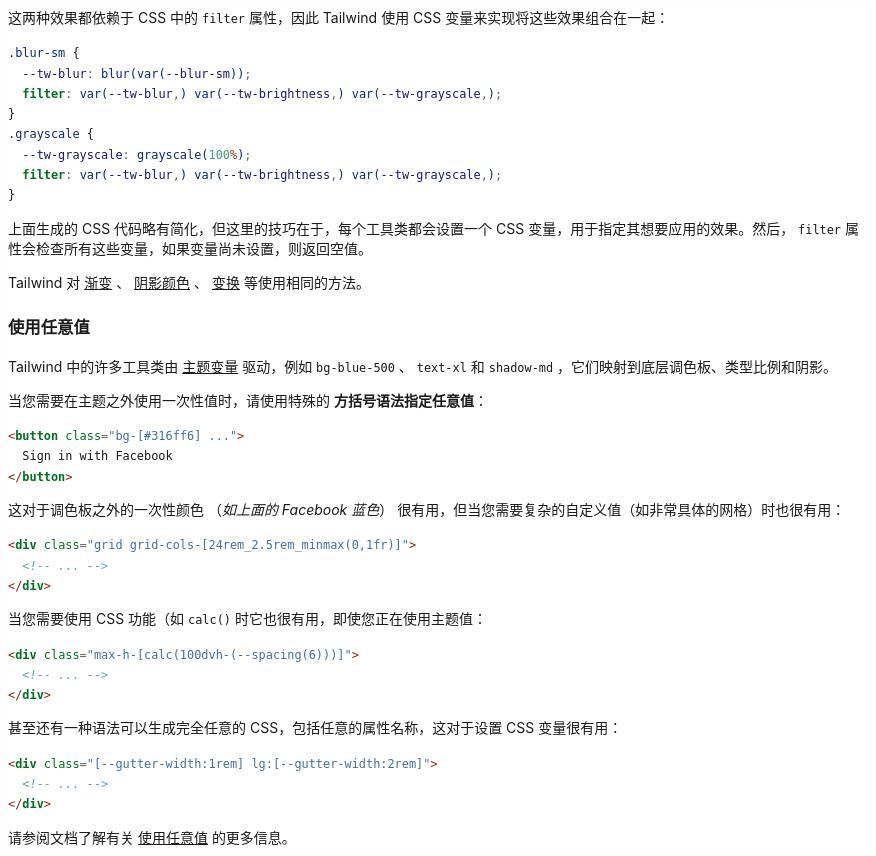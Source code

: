 这两种效果都依赖于 CSS 中的 `filter` 属性，因此 Tailwind 使用 CSS 变量来实现将这些效果组合在一起：

```css [Generated CSS]
.blur-sm {
  --tw-blur: blur(var(--blur-sm));
  filter: var(--tw-blur,) var(--tw-brightness,) var(--tw-grayscale,);
}
.grayscale {
  --tw-grayscale: grayscale(100%);
  filter: var(--tw-blur,) var(--tw-brightness,) var(--tw-grayscale,);
}
```

上面生成的 CSS 代码略有简化，但这里的技巧在于，每个工具类都会设置一个 CSS 变量，用于指定其想要应用的效果。然后， `filter` 属性会检查所有这些变量，如果变量尚未设置，则返回空值。

Tailwind 对 [渐变](/docs/tailwindcss/backgrounds/background-image#adding-a-linear-gradient) 、 [阴影颜色](/docs/tailwindcss/effects/box-shadow#setting-the-shadow-color) 、 [变换](/docs/tailwindcss/transforms/translate) 等使用相同的方法。

### 使用任意值

Tailwind 中的许多工具类由 [主题变量](/docs/tailwindcss/core-concepts/theme-variables) 驱动，例如 `bg-blue-500` 、 `text-xl` 和 `shadow-md` ，它们映射到底层调色板、类型比例和阴影。

当您需要在主题之外使用一次性值时，请使用特殊的 **方括号语法指定任意值**：

```html [HTML]
<button class="bg-[#316ff6] ...">
  Sign in with Facebook
</button>
```

这对于调色板之外的一次性颜色 （_如上面的 Facebook 蓝色_） 很有用，但当您需要复杂的自定义值（如非常具体的网格）时也很有用：

```html
<div class="grid grid-cols-[24rem_2.5rem_minmax(0,1fr)]">
  <!-- ... -->
</div>
```

当您需要使用 CSS 功能（如 `calc()` 时它也很有用，即使您正在使用主题值：

```html
<div class="max-h-[calc(100dvh-(--spacing(6)))]">
  <!-- ... -->
</div>
```

甚至还有一种语法可以生成完全任意的 CSS，包括任意的属性名称，这对于设置 CSS 变量很有用：

```html
<div class="[--gutter-width:1rem] lg:[--gutter-width:2rem]">
  <!-- ... -->
</div>
```

请参阅文档了解有关 [使用任意值](/docs/tailwindcss/core-concepts/adding-custom-styles#%E4%BD%BF%E7%94%A8%E4%BB%BB%E6%84%8F%E5%80%BC) 的更多信息。
